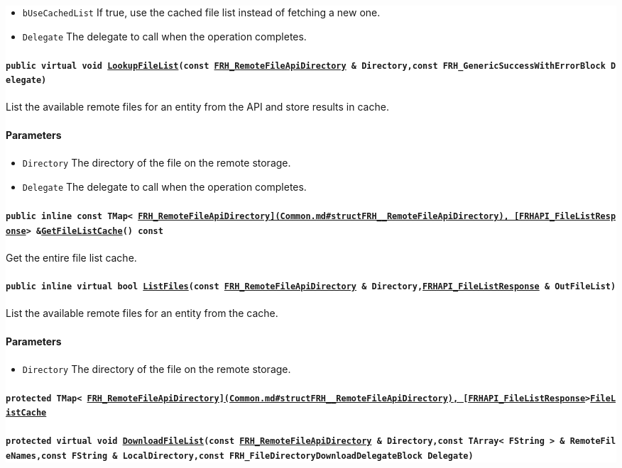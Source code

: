 * `bUseCachedList` If true, use the cached file list instead of fetching a new one. 

* `Delegate` The delegate to call when the operation completes.

#### `public virtual void `[`LookupFileList`](#classURH__RemoteFileSubsystem_1a36fea83617549e77ed8ae584a72510c7)`(const `[`FRH_RemoteFileApiDirectory`](Common.md#structFRH__RemoteFileApiDirectory)` & Directory,const FRH_GenericSuccessWithErrorBlock Delegate)` <a id="classURH__RemoteFileSubsystem_1a36fea83617549e77ed8ae584a72510c7"></a>

List the available remote files for an entity from the API and store results in cache.

#### Parameters
* `Directory` The directory of the file on the remote storage. 

* `Delegate` The delegate to call when the operation completes.

#### `public inline const TMap< `[`FRH_RemoteFileApiDirectory](Common.md#structFRH__RemoteFileApiDirectory), [FRHAPI_FileListResponse`](RHAPI_FileListResponse.md#structFRHAPI__FileListResponse)` > & `[`GetFileListCache`](#classURH__RemoteFileSubsystem_1abb8098504f905161800d31c3ede83ba7)`() const` <a id="classURH__RemoteFileSubsystem_1abb8098504f905161800d31c3ede83ba7"></a>

Get the entire file list cache.

#### `public inline virtual bool `[`ListFiles`](#classURH__RemoteFileSubsystem_1a3d9dbd4f20220f82b8047db827c37777)`(const `[`FRH_RemoteFileApiDirectory`](Common.md#structFRH__RemoteFileApiDirectory)` & Directory,`[`FRHAPI_FileListResponse`](RHAPI_FileListResponse.md#structFRHAPI__FileListResponse)` & OutFileList)` <a id="classURH__RemoteFileSubsystem_1a3d9dbd4f20220f82b8047db827c37777"></a>

List the available remote files for an entity from the cache.

#### Parameters
* `Directory` The directory of the file on the remote storage.

#### `protected TMap< `[`FRH_RemoteFileApiDirectory](Common.md#structFRH__RemoteFileApiDirectory), [FRHAPI_FileListResponse`](RHAPI_FileListResponse.md#structFRHAPI__FileListResponse)` > `[`FileListCache`](#classURH__RemoteFileSubsystem_1ad6229657ea8ef6c417c9ced173eebe85) <a id="classURH__RemoteFileSubsystem_1ad6229657ea8ef6c417c9ced173eebe85"></a>

#### `protected virtual void `[`DownloadFileList`](#classURH__RemoteFileSubsystem_1ac8ee5bc68fb208fb9c329c897b93eab9)`(const `[`FRH_RemoteFileApiDirectory`](Common.md#structFRH__RemoteFileApiDirectory)` & Directory,const TArray< FString > & RemoteFileNames,const FString & LocalDirectory,const FRH_FileDirectoryDownloadDelegateBlock Delegate)` <a id="classURH__RemoteFileSubsystem_1ac8ee5bc68fb208fb9c329c897b93eab9"></a>
